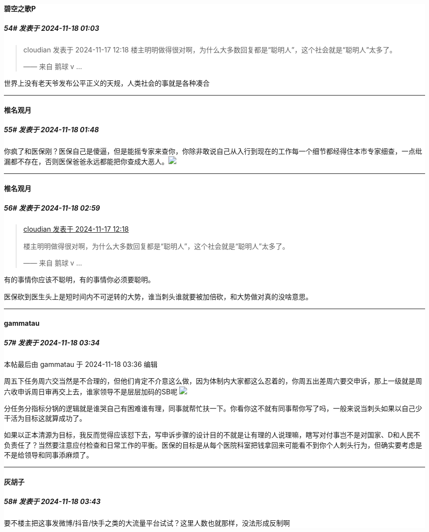 ####  碧空之歌P  
##### 54#       发表于 2024-11-18 01:03

<blockquote>cloudian 发表于 2024-11-17 12:18
楼主明明做得很对啊，为什么大多数回复都是“聪明人”，这个社会就是“聪明人”太多了。

—— 来自 鹅球 v ...</blockquote>
世界上没有老天爷发布公平正义的天规，人类社会的事就是各种凑合


*****

####  椎名观月  
##### 55#       发表于 2024-11-18 01:48

你疯了和医保刚？医保自己是傻逼，但是能摇专家来查你，你除非敢说自己从入行到现在的工作每一个细节都经得住本市专家细查，一点纰漏都不存在，否则医保爸爸永远都能把你查成大恶人。<img src="https://static.saraba1st.com/image/smiley/face2017/037.png" referrerpolicy="no-referrer">


*****

####  椎名观月  
##### 56#       发表于 2024-11-18 02:59

<blockquote><a href="httphttps://bbs.saraba1st.com/2b/forum.php?mod=redirect&amp;goto=findpost&amp;pid=66713657&amp;ptid=2207152" target="_blank">cloudian 发表于 2024-11-17 12:18</a>

楼主明明做得很对啊，为什么大多数回复都是“聪明人”，这个社会就是“聪明人”太多了。

—— 来自 鹅球 v ...</blockquote>
有的事情你应该不聪明，有的事情你必须要聪明。

医保砍到医生头上是短时间内不可逆转的大势，谁当刺头谁就要被加倍砍，和大势做对真的没啥意思。


*****

####  gammatau  
##### 57#       发表于 2024-11-18 03:34

 本帖最后由 gammatau 于 2024-11-18 03:36 编辑 

周五下任务周六交当然是不合理的，但他们肯定不介意这么做，因为体制内大家都这么忍着的，你周五出差周六要交申诉，那上一级就是周六收申诉周日审再交上去，谁家领导不是层层加码的SB呢 <img src="https://static.saraba1st.com/image/smiley/face2017/067.png" referrerpolicy="no-referrer">

分任务分指标分锅的逻辑就是谁哭自己有困难谁有理，同事就帮忙扶一下。你看你这不就有同事帮你写了吗，一般来说当刺头如果以自己少干活为目标这就算成功了。

如果以正本清源为目标，我反而觉得应该怼下去，写申诉步骤的设计目的不就是让有理的人说理嘛，瞎写对付事岂不是对国家、D和人民不负责任了？当然要注意应付检查和日常工作的平衡。医保的目标是从每个医院科室把钱拿回来可能看不到你个人刺头行为，但确实要考虑是不是给领导和同事添麻烦了。


*****

####  灰胡子  
##### 58#       发表于 2024-11-18 03:43

要不楼主把这事发微博/抖音/快手之类的大流量平台试试？这里人数也就那样，没法形成反制啊

